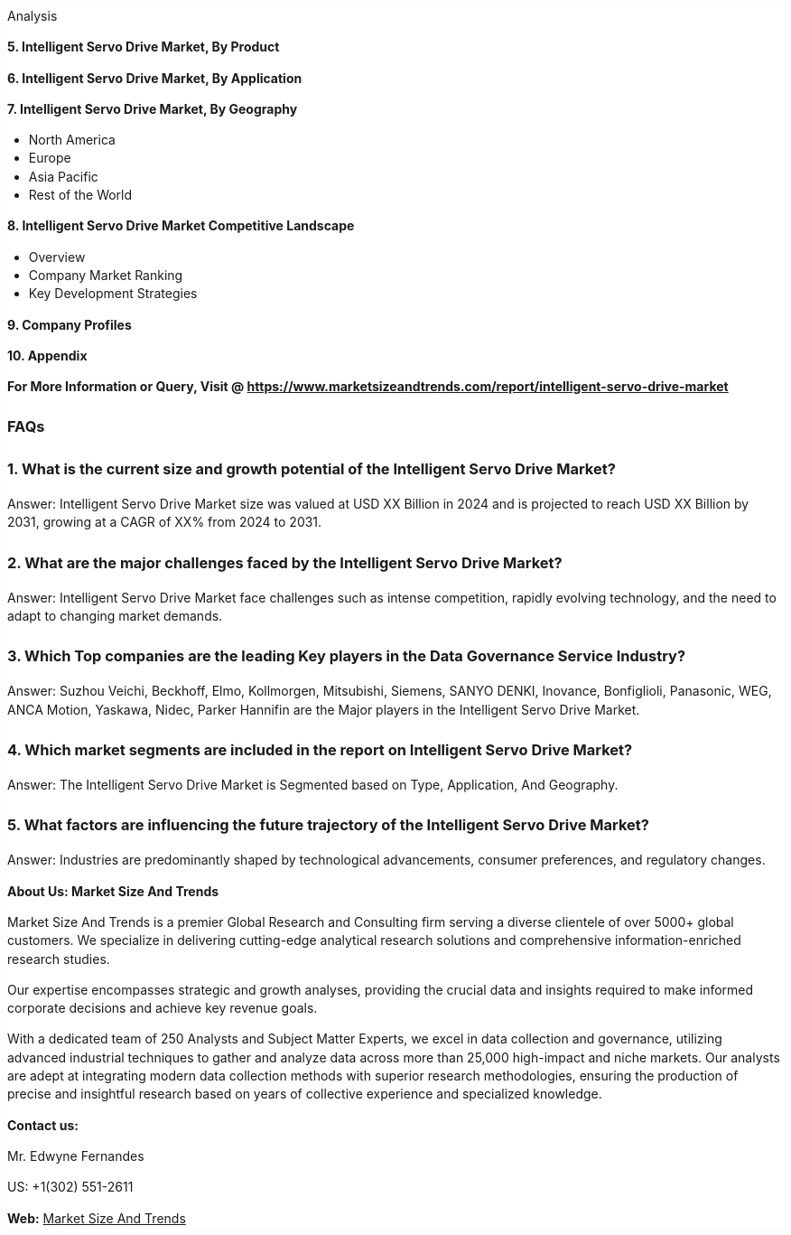 Analysis</span></li></ul></div><div class="" data-test-id=""><p><strong><span class="">5. Intelligent Servo Drive Market, By Product</span></strong></p></div><div class="" data-test-id=""><p><strong><span class="">6. Intelligent Servo Drive Market, By Application</span></strong></p></div><div class="" data-test-id=""><p><strong><span class="">7. Intelligent Servo Drive Market, By Geography</span></strong></p></div><div class="" data-test-id=""><ul><li><span class="">North America</span></li><li><span class="">Europe</span></li><li><span class="">Asia Pacific</span></li><li><span class="">Rest of the World</span></li></ul></div><div class="" data-test-id=""><p><strong><span class="">8. Intelligent Servo Drive Market Competitive Landscape</span></strong></p></div><div class="" data-test-id=""><ul><li><span class="">Overview</span></li><li><span class="">Company Market Ranking</span></li><li><span class="">Key Development Strategies</span></li></ul></div><div class="" data-test-id=""><p><strong><span class="">9. Company Profiles</span></strong></p></div><div class="" data-test-id=""><p><strong><span class="">10. Appendix</span></strong></p></div><div class="" data-test-id=""><p><strong><span class="">For More Information or Query, Visit @ <a href="https://www.marketsizeandtrends.com/report/intelligent-servo-drive-market" target="_blank">https://www.marketsizeandtrends.com/report/intelligent-servo-drive-market</a></span></strong></p></div><div class="" data-test-id=""><div class="article-main__content" data-test-id="publishing-text-block"><h3><strong><span class="">FAQs</span></strong></h3></div><div class="article-main__content" data-test-id="publishing-text-block"><h3><span class="">1. What is the current size and growth potential of the Intelligent Servo Drive Market?</span></h3></div><div class="article-main__content" data-test-id="publishing-text-block"><p><span class="font-[700]">Answer</span><span class="">: Intelligent Servo Drive Market size was valued at USD XX Billion in 2024 and is projected to reach USD XX Billion by 2031, growing at a CAGR of XX% from 2024 to 2031.</span></p></div><div class="article-main__content" data-test-id="publishing-text-block"><h3><span class="">2. What are the major challenges faced by the Intelligent Servo Drive Market?</span></h3></div><div class="article-main__content" data-test-id="publishing-text-block"><p><span class="font-[700]">Answer</span><span class="">: Intelligent Servo Drive Market face challenges such as intense competition, rapidly evolving technology, and the need to adapt to changing market demands.</span></p></div><div class="article-main__content" data-test-id="publishing-text-block"><h3><span class="">3. Which Top companies are the leading Key players in the Data Governance Service Industry?</span></h3></div><div class="article-main__content" data-test-id="publishing-text-block"><p><span class="font-[700]">Answer</span><span class="">: Suzhou Veichi, Beckhoff, Elmo, Kollmorgen, Mitsubishi, Siemens, SANYO DENKI, Inovance, Bonfiglioli, Panasonic, WEG, ANCA Motion, Yaskawa, Nidec, Parker Hannifin are the Major players in the Intelligent Servo Drive Market.</span></p></div><div class="article-main__content" data-test-id="publishing-text-block"><h3><span class="">4. Which market segments are included in the report on Intelligent Servo Drive Market?</span></h3></div><div class="article-main__content" data-test-id="publishing-text-block"><p><span class="font-[700]">Answer</span><span class="">: The Intelligent Servo Drive Market is Segmented based on Type, Application, And Geography.</span></p></div><div class="article-main__content" data-test-id="publishing-text-block"><h3><span class="">5. What factors are influencing the future trajectory of the Intelligent Servo Drive Market?</span></h3></div><div class="article-main__content" data-test-id="publishing-text-block"><p><span class="font-[700]">Answer:</span><span class="">&nbsp;Industries are predominantly shaped by technological advancements, consumer preferences, and regulatory changes.</span></p></div><p><strong><span class="">About Us: Market Size And Trends</span></strong></p></div><div class="" data-test-id=""><p><span class="">Market Size And Trends is a premier Global Research and Consulting firm serving a diverse clientele of over 5000+ global customers. We specialize in delivering cutting-edge analytical research solutions and comprehensive information-enriched research studies.</span></p></div><div class="" data-test-id=""><p><span class="">Our expertise encompasses strategic and growth analyses, providing the crucial data and insights required to make informed corporate decisions and achieve key revenue goals.</span></p></div><div class="" data-test-id=""><p><span class="">With a dedicated team of 250 Analysts and Subject Matter Experts, we excel in data collection and governance, utilizing advanced industrial techniques to gather and analyze data across more than 25,000 high-impact and niche markets. Our analysts are adept at integrating modern data collection methods with superior research methodologies, ensuring the production of precise and insightful research based on years of collective experience and specialized knowledge.</span></p></div><div class="" data-test-id=""><p><strong><span class="">Contact us:</span></strong></p></div><div class="" data-test-id=""><p><span class="">Mr. Edwyne Fernandes</span></p></div><div class="" data-test-id=""><p><span class="">US: +1(302) 551-2611<br /></span></p><p><span class=""><strong>Web:</strong> <a href="https://www.marketsizeandtrends.com/" target="_blank">Market Size And Trends</a></span></p></div>

